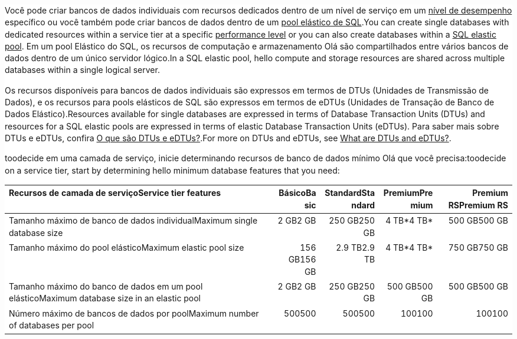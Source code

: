 <span data-ttu-id="3fb80-130">Você pode criar bancos de dados individuais com recursos dedicados dentro de um nível de serviço em um [nível de desempenho](sql-database-service-tiers.md#single-database-service-tiers-and-performance-levels) específico ou você também pode criar bancos de dados dentro de um [pool elástico de SQL](sql-database-service-tiers.md#elastic-pool-service-tiers-and-performance-in-edtus).</span><span class="sxs-lookup"><span data-stu-id="3fb80-130">You can create single databases with dedicated resources within a service tier at a specific [performance level](sql-database-service-tiers.md#single-database-service-tiers-and-performance-levels) or you can also create databases within a [SQL elastic pool](sql-database-service-tiers.md#elastic-pool-service-tiers-and-performance-in-edtus).</span></span> <span data-ttu-id="3fb80-131">Em um pool Elástico do SQL, os recursos de computação e armazenamento Olá são compartilhados entre vários bancos de dados dentro de um único servidor lógico.</span><span class="sxs-lookup"><span data-stu-id="3fb80-131">In a SQL elastic pool, hello compute and storage resources are shared across multiple databases within a single logical server.</span></span> 

<span data-ttu-id="3fb80-132">Os recursos disponíveis para bancos de dados individuais são expressos em termos de DTUs (Unidades de Transmissão de Dados), e os recursos para pools elásticos de SQL são expressos em termos de eDTUs (Unidades de Transação de Banco de Dados Elástico).</span><span class="sxs-lookup"><span data-stu-id="3fb80-132">Resources available for single databases are expressed in terms of Database Transaction Units (DTUs) and resources for a SQL elastic pools are expressed in terms of elastic Database Transaction Units (eDTUs).</span></span> <span data-ttu-id="3fb80-133">Para saber mais sobre DTUs e eDTUs, confira [O que são DTUs e eDTUs?](sql-database-what-is-a-dtu.md).</span><span class="sxs-lookup"><span data-stu-id="3fb80-133">For more on DTUs and eDTUs, see [What are DTUs and eDTUs?](sql-database-what-is-a-dtu.md).</span></span>

<span data-ttu-id="3fb80-134">toodecide em uma camada de serviço, inicie determinando recursos de banco de dados mínimo Olá que você precisa:</span><span class="sxs-lookup"><span data-stu-id="3fb80-134">toodecide on a service tier, start by determining hello minimum database features that you need:</span></span>

| <span data-ttu-id="3fb80-135">**Recursos de camada de serviço**</span><span class="sxs-lookup"><span data-stu-id="3fb80-135">**Service tier features**</span></span> | <span data-ttu-id="3fb80-136">**Básico**</span><span class="sxs-lookup"><span data-stu-id="3fb80-136">**Basic**</span></span> | <span data-ttu-id="3fb80-137">**Standard**</span><span class="sxs-lookup"><span data-stu-id="3fb80-137">**Standard**</span></span> | <span data-ttu-id="3fb80-138">**Premium**</span><span class="sxs-lookup"><span data-stu-id="3fb80-138">**Premium**</span></span> | <span data-ttu-id="3fb80-139">**Premium RS**</span><span class="sxs-lookup"><span data-stu-id="3fb80-139">**Premium RS**</span></span>|
| :-- | --: | --: | --: | --: |
| <span data-ttu-id="3fb80-140">Tamanho máximo de banco de dados individual</span><span class="sxs-lookup"><span data-stu-id="3fb80-140">Maximum single database size</span></span> | <span data-ttu-id="3fb80-141">2 GB</span><span class="sxs-lookup"><span data-stu-id="3fb80-141">2 GB</span></span> | <span data-ttu-id="3fb80-142">250 GB</span><span class="sxs-lookup"><span data-stu-id="3fb80-142">250 GB</span></span> | <span data-ttu-id="3fb80-143">4 TB*</span><span class="sxs-lookup"><span data-stu-id="3fb80-143">4 TB*</span></span>  | <span data-ttu-id="3fb80-144">500 GB</span><span class="sxs-lookup"><span data-stu-id="3fb80-144">500 GB</span></span>  |
| <span data-ttu-id="3fb80-145">Tamanho máximo do pool elástico</span><span class="sxs-lookup"><span data-stu-id="3fb80-145">Maximum elastic pool size</span></span> | <span data-ttu-id="3fb80-146">156 GB</span><span class="sxs-lookup"><span data-stu-id="3fb80-146">156 GB</span></span> | <span data-ttu-id="3fb80-147">2.9 TB</span><span class="sxs-lookup"><span data-stu-id="3fb80-147">2.9 TB</span></span> | <span data-ttu-id="3fb80-148">4 TB*</span><span class="sxs-lookup"><span data-stu-id="3fb80-148">4 TB*</span></span> | <span data-ttu-id="3fb80-149">750 GB</span><span class="sxs-lookup"><span data-stu-id="3fb80-149">750 GB</span></span> |
| <span data-ttu-id="3fb80-150">Tamanho máximo do banco de dados em um pool elástico</span><span class="sxs-lookup"><span data-stu-id="3fb80-150">Maximum database size in an elastic pool</span></span> | <span data-ttu-id="3fb80-151">2 GB</span><span class="sxs-lookup"><span data-stu-id="3fb80-151">2 GB</span></span> | <span data-ttu-id="3fb80-152">250 GB</span><span class="sxs-lookup"><span data-stu-id="3fb80-152">250 GB</span></span> | <span data-ttu-id="3fb80-153">500 GB</span><span class="sxs-lookup"><span data-stu-id="3fb80-153">500 GB</span></span> | <span data-ttu-id="3fb80-154">500 GB</span><span class="sxs-lookup"><span data-stu-id="3fb80-154">500 GB</span></span> |
| <span data-ttu-id="3fb80-155">Número máximo de bancos de dados por pool</span><span class="sxs-lookup"><span data-stu-id="3fb80-155">Maximum number of databases per pool</span></span> | <span data-ttu-id="3fb80-156">500</span><span class="sxs-lookup"><span data-stu-id="3fb80-156">500</span></span>  | <span data-ttu-id="3fb80-157">500</span><span class="sxs-lookup"><span data-stu-id="3fb80-157">500</span></span> | <span data-ttu-id="3fb80-158">100</span><span class="sxs-lookup"><span data-stu-id="3fb80-158">100</span></span> | <span data-ttu-id="3fb80-159">100</span><span class="sxs-lookup"><span data-stu-id="3fb80-159">100</span></span> |